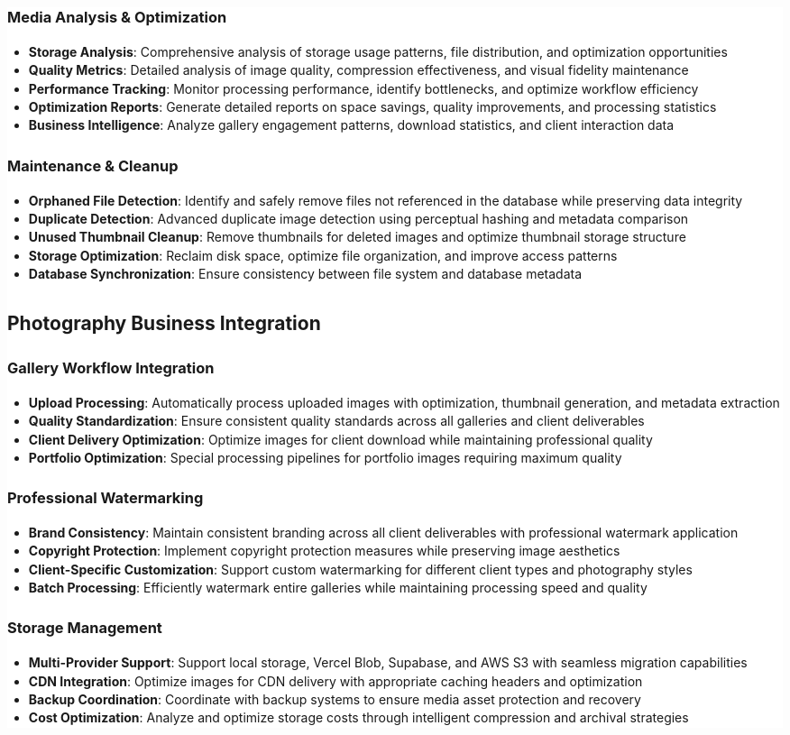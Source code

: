 ### Media Analysis & Optimization
- **Storage Analysis**: Comprehensive analysis of storage usage patterns, file distribution, and optimization opportunities
- **Quality Metrics**: Detailed analysis of image quality, compression effectiveness, and visual fidelity maintenance
- **Performance Tracking**: Monitor processing performance, identify bottlenecks, and optimize workflow efficiency
- **Optimization Reports**: Generate detailed reports on space savings, quality improvements, and processing statistics
- **Business Intelligence**: Analyze gallery engagement patterns, download statistics, and client interaction data

### Maintenance & Cleanup
- **Orphaned File Detection**: Identify and safely remove files not referenced in the database while preserving data integrity
- **Duplicate Detection**: Advanced duplicate image detection using perceptual hashing and metadata comparison
- **Unused Thumbnail Cleanup**: Remove thumbnails for deleted images and optimize thumbnail storage structure
- **Storage Optimization**: Reclaim disk space, optimize file organization, and improve access patterns
- **Database Synchronization**: Ensure consistency between file system and database metadata

## Photography Business Integration

### Gallery Workflow Integration
- **Upload Processing**: Automatically process uploaded images with optimization, thumbnail generation, and metadata extraction
- **Quality Standardization**: Ensure consistent quality standards across all galleries and client deliverables
- **Client Delivery Optimization**: Optimize images for client download while maintaining professional quality
- **Portfolio Optimization**: Special processing pipelines for portfolio images requiring maximum quality

### Professional Watermarking
- **Brand Consistency**: Maintain consistent branding across all client deliverables with professional watermark application
- **Copyright Protection**: Implement copyright protection measures while preserving image aesthetics
- **Client-Specific Customization**: Support custom watermarking for different client types and photography styles
- **Batch Processing**: Efficiently watermark entire galleries while maintaining processing speed and quality

### Storage Management
- **Multi-Provider Support**: Support local storage, Vercel Blob, Supabase, and AWS S3 with seamless migration capabilities
- **CDN Integration**: Optimize images for CDN delivery with appropriate caching headers and optimization
- **Backup Coordination**: Coordinate with backup systems to ensure media asset protection and recovery
- **Cost Optimization**: Analyze and optimize storage costs through intelligent compression and archival strategies
